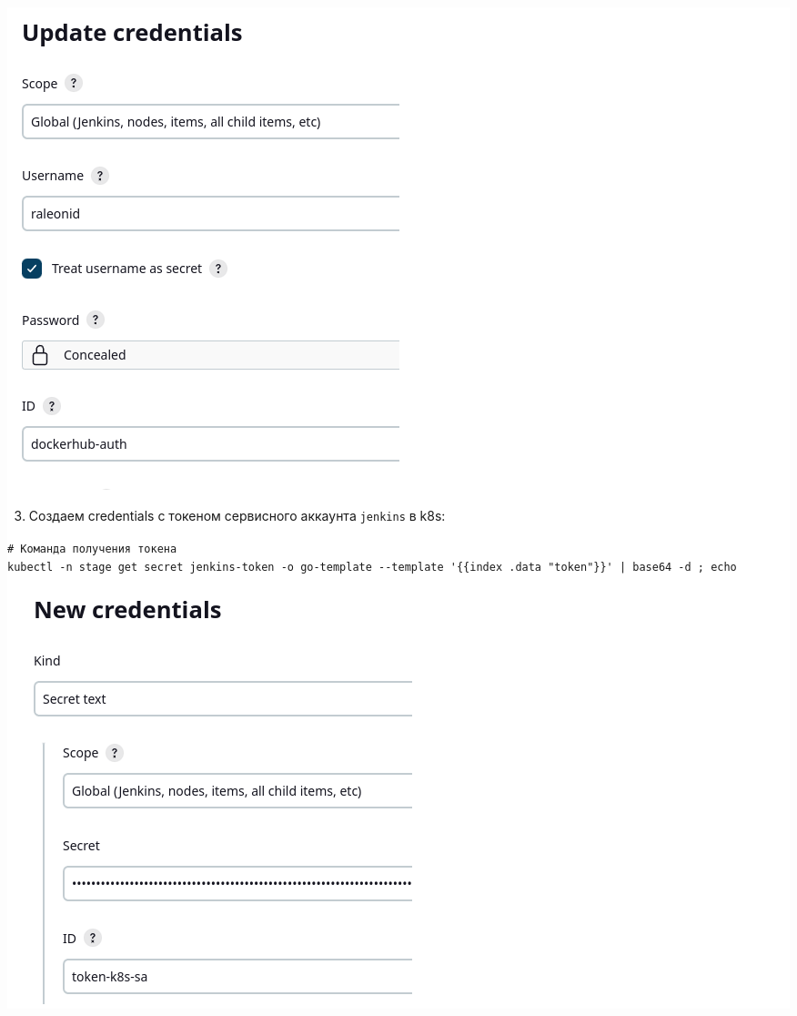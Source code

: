    ![](img/dockerhub-auth.png)

   3. Создаем credentials с токеном сервисного аккаунта `jenkins` в k8s:
```commandline
# Команда получения токена
kubectl -n stage get secret jenkins-token -o go-template --template '{{index .data "token"}}' | base64 -d ; echo
```
   ![](img/token-k8s-sa.png)
